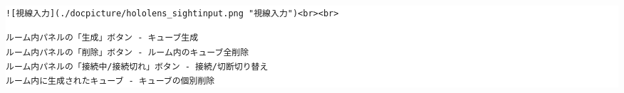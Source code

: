     ![視線入力](./docpicture/hololens_sightinput.png "視線入力")<br><br>
```
ルーム内パネルの「生成」ボタン - キューブ生成
ルーム内パネルの「削除」ボタン - ルーム内のキューブ全削除
ルーム内パネルの「接続中/接続切れ」ボタン - 接続/切断切り替え
ルーム内に生成されたキューブ - キューブの個別削除
```
